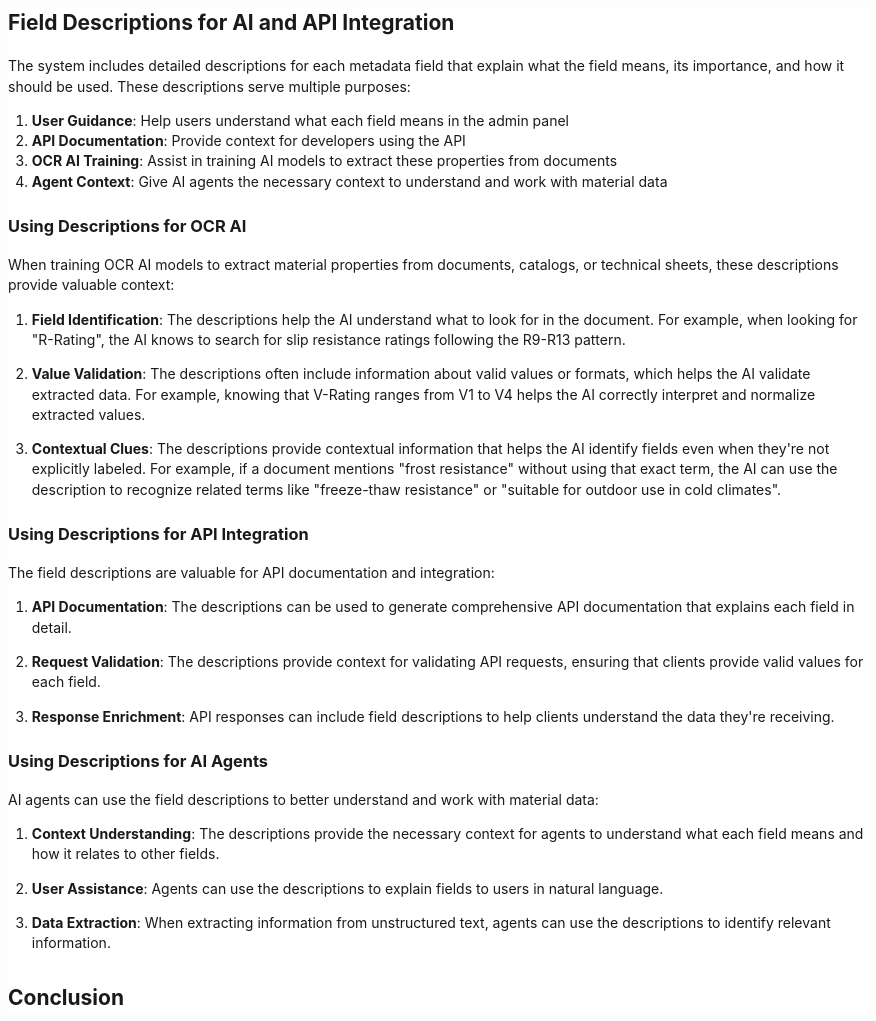 ## Field Descriptions for AI and API Integration

The system includes detailed descriptions for each metadata field that explain what the field means, its importance, and how it should be used. These descriptions serve multiple purposes:

1. **User Guidance**: Help users understand what each field means in the admin panel
2. **API Documentation**: Provide context for developers using the API
3. **OCR AI Training**: Assist in training AI models to extract these properties from documents
4. **Agent Context**: Give AI agents the necessary context to understand and work with material data

### Using Descriptions for OCR AI

When training OCR AI models to extract material properties from documents, catalogs, or technical sheets, these descriptions provide valuable context:

1. **Field Identification**: The descriptions help the AI understand what to look for in the document. For example, when looking for "R-Rating", the AI knows to search for slip resistance ratings following the R9-R13 pattern.

2. **Value Validation**: The descriptions often include information about valid values or formats, which helps the AI validate extracted data. For example, knowing that V-Rating ranges from V1 to V4 helps the AI correctly interpret and normalize extracted values.

3. **Contextual Clues**: The descriptions provide contextual information that helps the AI identify fields even when they're not explicitly labeled. For example, if a document mentions "frost resistance" without using that exact term, the AI can use the description to recognize related terms like "freeze-thaw resistance" or "suitable for outdoor use in cold climates".

### Using Descriptions for API Integration

The field descriptions are valuable for API documentation and integration:

1. **API Documentation**: The descriptions can be used to generate comprehensive API documentation that explains each field in detail.

2. **Request Validation**: The descriptions provide context for validating API requests, ensuring that clients provide valid values for each field.

3. **Response Enrichment**: API responses can include field descriptions to help clients understand the data they're receiving.

### Using Descriptions for AI Agents

AI agents can use the field descriptions to better understand and work with material data:

1. **Context Understanding**: The descriptions provide the necessary context for agents to understand what each field means and how it relates to other fields.

2. **User Assistance**: Agents can use the descriptions to explain fields to users in natural language.

3. **Data Extraction**: When extracting information from unstructured text, agents can use the descriptions to identify relevant information.

## Conclusion
